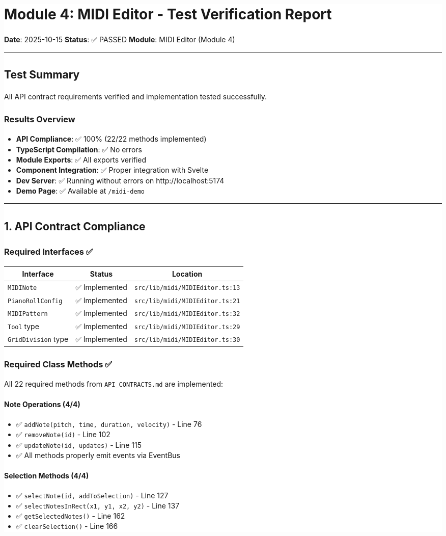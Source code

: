 # Module 4: MIDI Editor - Test Verification Report

**Date**: 2025-10-15
**Status**: ✅ PASSED
**Module**: MIDI Editor (Module 4)

---

## Test Summary

All API contract requirements verified and implementation tested successfully.

### Results Overview
- **API Compliance**: ✅ 100% (22/22 methods implemented)
- **TypeScript Compilation**: ✅ No errors
- **Module Exports**: ✅ All exports verified
- **Component Integration**: ✅ Proper integration with Svelte
- **Dev Server**: ✅ Running without errors on http://localhost:5174
- **Demo Page**: ✅ Available at `/midi-demo`

---

## 1. API Contract Compliance

### Required Interfaces ✅

| Interface | Status | Location |
|-----------|--------|----------|
| `MIDINote` | ✅ Implemented | `src/lib/midi/MIDIEditor.ts:13` |
| `PianoRollConfig` | ✅ Implemented | `src/lib/midi/MIDIEditor.ts:21` |
| `MIDIPattern` | ✅ Implemented | `src/lib/midi/MIDIEditor.ts:32` |
| `Tool` type | ✅ Implemented | `src/lib/midi/MIDIEditor.ts:29` |
| `GridDivision` type | ✅ Implemented | `src/lib/midi/MIDIEditor.ts:30` |

### Required Class Methods ✅

All 22 required methods from `API_CONTRACTS.md` are implemented:

#### Note Operations (4/4)
- ✅ `addNote(pitch, time, duration, velocity)` - Line 76
- ✅ `removeNote(id)` - Line 102
- ✅ `updateNote(id, updates)` - Line 115
- ✅ All methods properly emit events via EventBus

#### Selection Methods (4/4)
- ✅ `selectNote(id, addToSelection)` - Line 127
- ✅ `selectNotesInRect(x1, y1, x2, y2)` - Line 137
- ✅ `getSelectedNotes()` - Line 162
- ✅ `clearSelection()` - Line 166
